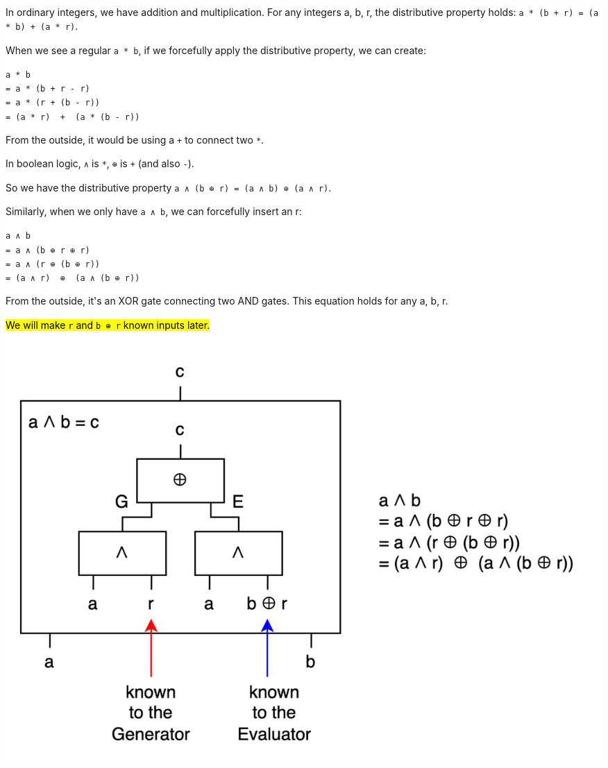 In ordinary integers, we have addition and multiplication. For any integers a, b, r, the distributive property holds: `a * (b + r) = (a * b) + (a * r)`.

When we see a regular `a * b`, if we forcefully apply the distributive property, we can create:
```
a * b
= a * (b + r - r)
= a * (r + (b - r))
= (a * r)  +  (a * (b - r))
```
From the outside, it would be using a `+` to connect two `*`.

In boolean logic, `∧` is `*`, `⊕` is `+` (and also `-`).

So we have the distributive property `a ∧ (b ⊕ r) = (a ∧ b) ⊕ (a ∧ r)`.

Similarly, when we only have `a ∧ b`, we can forcefully insert an r:
```
a ∧ b
= a ∧ (b ⊕ r ⊕ r)
= a ∧ (r ⊕ (b ⊕ r))
= (a ∧ r)  ⊕  (a ∧ (b ⊕ r))
```
From the outside, it's an XOR gate connecting two AND gates. This equation holds for any a, b, r.

<mark>We will make `r` and `b ⊕ r` known inputs later.</mark>

<a name="the_diagram">
<img src="images/Half-Gates-known-inputs.png" alt="Half-Gates-known-inputs.png" class="to-be-resized">
</a>
